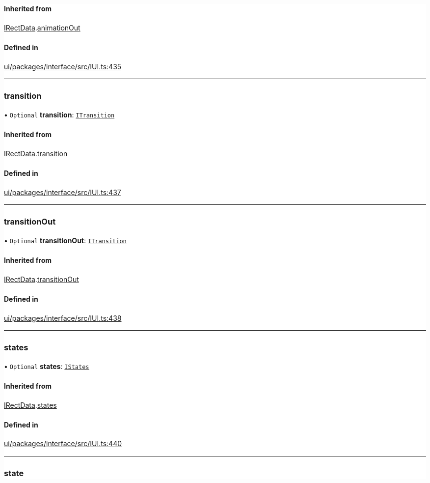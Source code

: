 #### Inherited from

[IRectData](IRectData.md).[animationOut](IRectData.md#animationout)

#### Defined in

[ui/packages/interface/src/IUI.ts:435](https://github.com/leaferjs/leafer-ui/blob/d1253e2/packages/interface/src/IUI.ts#L435)

___

### transition

• `Optional` **transition**: [`ITransition`](../modules.md#itransition)

#### Inherited from

[IRectData](IRectData.md).[transition](IRectData.md#transition)

#### Defined in

[ui/packages/interface/src/IUI.ts:437](https://github.com/leaferjs/leafer-ui/blob/d1253e2/packages/interface/src/IUI.ts#L437)

___

### transitionOut

• `Optional` **transitionOut**: [`ITransition`](../modules.md#itransition)

#### Inherited from

[IRectData](IRectData.md).[transitionOut](IRectData.md#transitionout)

#### Defined in

[ui/packages/interface/src/IUI.ts:438](https://github.com/leaferjs/leafer-ui/blob/d1253e2/packages/interface/src/IUI.ts#L438)

___

### states

• `Optional` **states**: [`IStates`](IStates.md)

#### Inherited from

[IRectData](IRectData.md).[states](IRectData.md#states)

#### Defined in

[ui/packages/interface/src/IUI.ts:440](https://github.com/leaferjs/leafer-ui/blob/d1253e2/packages/interface/src/IUI.ts#L440)

___

### state
